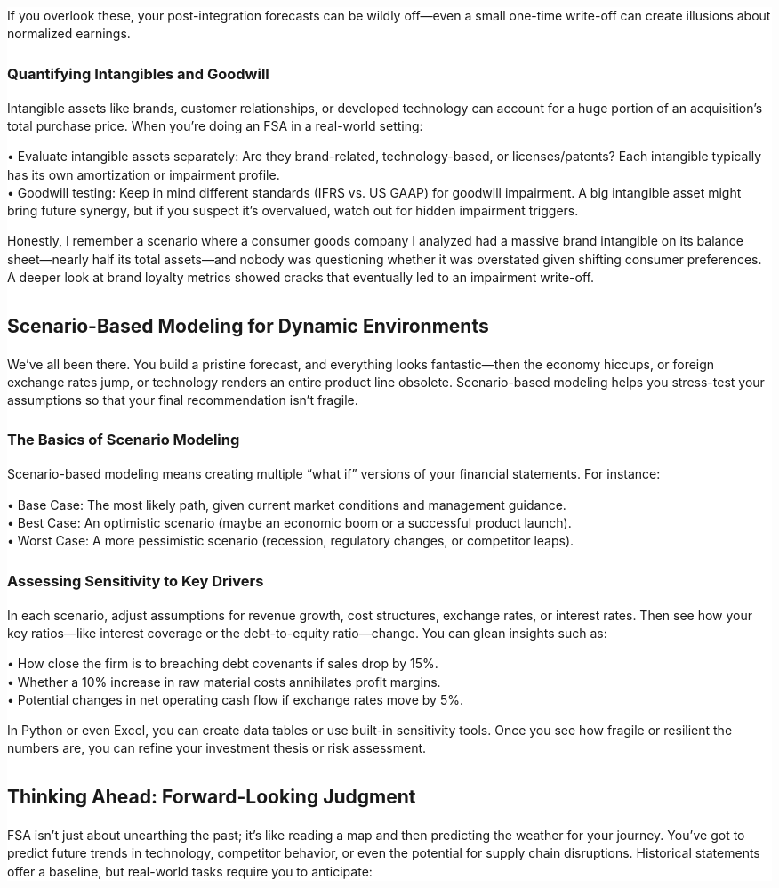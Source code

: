 If you overlook these, your post-integration forecasts can be wildly off—even a small one-time write-off can create illusions about normalized earnings.

### Quantifying Intangibles and Goodwill

Intangible assets like brands, customer relationships, or developed technology can account for a huge portion of an acquisition’s total purchase price. When you’re doing an FSA in a real-world setting:

• Evaluate intangible assets separately: Are they brand-related, technology-based, or licenses/patents? Each intangible typically has its own amortization or impairment profile.  
• Goodwill testing: Keep in mind different standards (IFRS vs. US GAAP) for goodwill impairment. A big intangible asset might bring future synergy, but if you suspect it’s overvalued, watch out for hidden impairment triggers.  

Honestly, I remember a scenario where a consumer goods company I analyzed had a massive brand intangible on its balance sheet—nearly half its total assets—and nobody was questioning whether it was overstated given shifting consumer preferences. A deeper look at brand loyalty metrics showed cracks that eventually led to an impairment write-off.

## Scenario-Based Modeling for Dynamic Environments

We’ve all been there. You build a pristine forecast, and everything looks fantastic—then the economy hiccups, or foreign exchange rates jump, or technology renders an entire product line obsolete. Scenario-based modeling helps you stress-test your assumptions so that your final recommendation isn’t fragile.

### The Basics of Scenario Modeling

Scenario-based modeling means creating multiple “what if” versions of your financial statements. For instance:

• Base Case: The most likely path, given current market conditions and management guidance.  
• Best Case: An optimistic scenario (maybe an economic boom or a successful product launch).  
• Worst Case: A more pessimistic scenario (recession, regulatory changes, or competitor leaps).  

### Assessing Sensitivity to Key Drivers

In each scenario, adjust assumptions for revenue growth, cost structures, exchange rates, or interest rates. Then see how your key ratios—like interest coverage or the debt-to-equity ratio—change. You can glean insights such as:

• How close the firm is to breaching debt covenants if sales drop by 15%.  
• Whether a 10% increase in raw material costs annihilates profit margins.  
• Potential changes in net operating cash flow if exchange rates move by 5%.  

In Python or even Excel, you can create data tables or use built-in sensitivity tools. Once you see how fragile or resilient the numbers are, you can refine your investment thesis or risk assessment.

## Thinking Ahead: Forward-Looking Judgment

FSA isn’t just about unearthing the past; it’s like reading a map and then predicting the weather for your journey. You’ve got to predict future trends in technology, competitor behavior, or even the potential for supply chain disruptions. Historical statements offer a baseline, but real-world tasks require you to anticipate:
